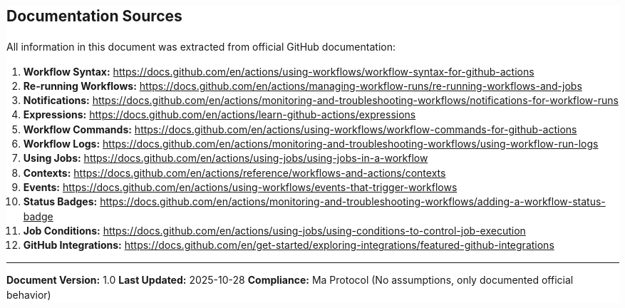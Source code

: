
## Documentation Sources

All information in this document was extracted from official GitHub documentation:

1. **Workflow Syntax:** https://docs.github.com/en/actions/using-workflows/workflow-syntax-for-github-actions
2. **Re-running Workflows:** https://docs.github.com/en/actions/managing-workflow-runs/re-running-workflows-and-jobs
3. **Notifications:** https://docs.github.com/en/actions/monitoring-and-troubleshooting-workflows/notifications-for-workflow-runs
4. **Expressions:** https://docs.github.com/en/actions/learn-github-actions/expressions
5. **Workflow Commands:** https://docs.github.com/en/actions/using-workflows/workflow-commands-for-github-actions
6. **Workflow Logs:** https://docs.github.com/en/actions/monitoring-and-troubleshooting-workflows/using-workflow-run-logs
7. **Using Jobs:** https://docs.github.com/en/actions/using-jobs/using-jobs-in-a-workflow
8. **Contexts:** https://docs.github.com/en/actions/reference/workflows-and-actions/contexts
9. **Events:** https://docs.github.com/en/actions/using-workflows/events-that-trigger-workflows
10. **Status Badges:** https://docs.github.com/en/actions/monitoring-and-troubleshooting-workflows/adding-a-workflow-status-badge
11. **Job Conditions:** https://docs.github.com/en/actions/using-jobs/using-conditions-to-control-job-execution
12. **GitHub Integrations:** https://docs.github.com/en/get-started/exploring-integrations/featured-github-integrations

---

**Document Version:** 1.0
**Last Updated:** 2025-10-28
**Compliance:** Ma Protocol (No assumptions, only documented official behavior)
